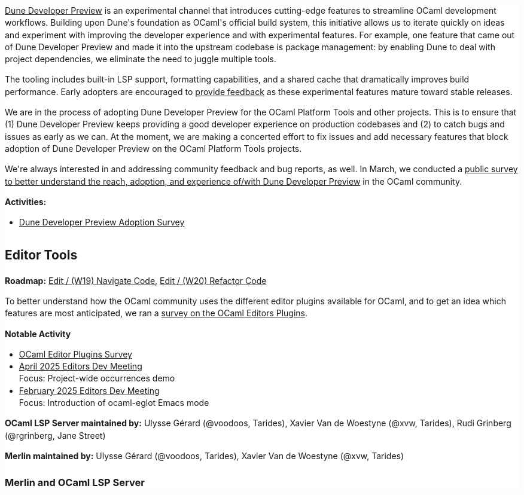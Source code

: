 [Dune Developer Preview](https://preview.dune.build?utm_source=ocaml.org&utm_medium=referral&utm_campaign=news) is an experimental channel that introduces cutting-edge features to streamline OCaml development workflows. Building upon Dune's foundation as OCaml's official build system, this initiative allows us to iterate quickly on ideas and experiment with improving the developer experience and with experimental features. For example, one feature that came out of Dune Developer Preview and made it into the upstream codebase is package management: by enabling Dune to deal with project dependencies, we eliminate the need to juggle multiple tools.

The tooling includes built-in LSP support, formatting capabilities, and a shared cache that dramatically improves build performance. Early adopters are encouraged to [provide feedback](https://docs.google.com/forms/u/2/d/e/1FAIpQLSda-mOTHIdATTt_e9dFmNgUCy-fD55Qzr3bGGsxpfY_Ecfyxw/viewform?usp=send_form) as these experimental features mature toward stable releases.

We are in the process of adopting Dune Developer Preview for the OCaml Platform Tools and other projects. This is to ensure that (1) Dune Developer Preview keeps providing a good developer experience on production codebases and (2) to catch bugs and issues as early as we can. At the moment, we are making a concerted effort to fix issues and add necessary features that block adoption of Dune Developer Preview on the OCaml Platform Tools projects.

We're always interested in and addressing community feedback and bug reports, as well. In March, we conducted a [public survey to better understand the reach, adoption, and experience of/with Dune Developer Preview](https://discuss.ocaml.org/t/ann-dune-developer-preview-updates/15160/57) in the OCaml community.

**Activities:**
* [Dune Developer Preview Adoption Survey](https://discuss.ocaml.org/t/ann-dune-developer-preview-updates/15160/57?u=sabine)

## **Editor Tools**

**Roadmap:** [Edit / (W19) Navigate Code](https://ocaml.org/tools/platform-roadmap#w19-navigate-code), [Edit / (W20) Refactor Code](https://ocaml.org/tools/platform-roadmap#w20-refactor-code)

To better understand how the OCaml community uses the different editor plugins available for OCaml, and to get an idea which features are most anticipated, we ran a [survey on the OCaml Editors Plugins](https://discuss.ocaml.org/t/ocaml-editors-plugins-survey/16216).

**Notable Activity**
* [OCaml Editor Plugins Survey](https://discuss.ocaml.org/t/ocaml-editors-plugins-survey/16216)
* [April 2025 Editors Dev Meeting](https://github.com/ocaml/merlin/wiki/Public-dev%E2%80%90meetings#-ulysse-voodoos--xavier-xvw--pizzie-piziedust--sonja-pitag-ha--florian-angeletti-octachron--darius-foo-dariusf--andrey-popp-andreypopp--nicolas-ojeda-b%C3%A4r-nojb)  
  Focus: Project-wide occurrences demo
* [February 2025 Editors Dev Meeting](https://github.com/ocaml/merlin/wiki/Public-dev%E2%80%90meetings#-pixie-dust--x-gerard-vemeulen--x-jack-joergensen--x-jean-marc-eber--x-arthur-wendling--x-xavier-van-de-woestyne--x-nicolas-ojeda-bar--x-ulysee-gerard--x-joy-odinaka)  
  Focus: Introduction of ocaml-eglot Emacs mode

**OCaml LSP Server maintained by:** Ulysse Gérard (@voodoos, Tarides), Xavier Van de Woestyne (@xvw, Tarides), Rudi Grinberg (@rgrinberg, Jane Street)

**Merlin maintained by:** Ulysse Gérard (@voodoos, Tarides), Xavier Van de Woestyne (@xvw, Tarides)

### Merlin and OCaml LSP Server
